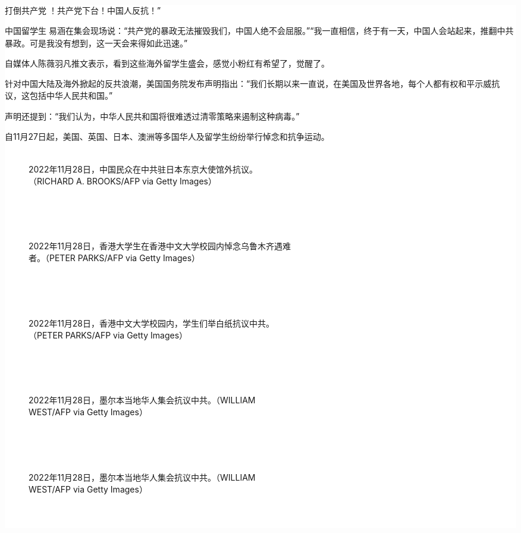   <ok href="https://www.ntdtv.com/gb/打倒共产党.htm">
   打倒共产党
  </ok>
  ！共产党下台！中国人反抗！”
 </p>
 <p>
  <ok href="https://www.ntdtv.com/gb/中国留学生.htm">
   中国留学生
  </ok>
  易涵在集会现场说：“共产党的暴政无法摧毁我们，中国人绝不会屈服。”“我一直相信，终于有一天，中国人会站起来，推翻中共暴政。可是我没有想到，这一天会来得如此迅速。”
 </p>
 <p>
 </p>
 <p>
 </p>
 <p>
  自媒体人陈薇羽凡推文表示，看到这些海外留学生盛会，感觉小粉红有希望了，觉醒了。
 </p>
 <p>
  针对中国大陆及海外掀起的反共浪潮，美国国务院发布声明指出：“我们长期以来一直说，在美国及世界各地，每个人都有权和平示威抗议，这包括中华人民共和国。”
 </p>
 <p>
  声明还提到：“我们认为，中华人民共和国将很难透过清零策略来遏制这种病毒。”
 </p>
 <p>
  自11月27日起，美国、英国、日本、澳洲等多国华人及留学生纷纷举行悼念和抗争运动。
 </p>
 <figure class="wp-caption alignnone" id="attachment_103586135" style="width: 450px">
  <img alt="" class="size-full wp-image-103586135" src="https://i.ntdtv.com/assets/uploads/2022/11/gettyimages-1245169549-612x612.jpg">
   <br/><figcaption class="wp-caption-text">
    2022年11月28日，中国民众在中共驻日本东京大使馆外抗议。（RICHARD A. BROOKS/AFP via Getty Images）
   </figcaption><br/>
  </img>
 </figure><br/>
 <figure class="wp-caption alignnone" id="attachment_103586136" style="width: 450px">
  <img alt="" class="size-full wp-image-103586136" src="https://i.ntdtv.com/assets/uploads/2022/11/gettyimages-1245169229-612x612.jpg">
   <br/><figcaption class="wp-caption-text">
    2022年11月28日，香港大学生在香港中文大学校园内悼念乌鲁木齐遇难者。（PETER PARKS/AFP via Getty Images）
   </figcaption><br/>
  </img>
 </figure><br/>
 <figure class="wp-caption alignnone" id="attachment_103586137" style="width: 450px">
  <img alt="" class="size-full wp-image-103586137" src="https://i.ntdtv.com/assets/uploads/2022/11/gettyimages-1245168909-612x612.jpg"/>
  <br/><figcaption class="wp-caption-text">
   2022年11月28日，香港中文大学校园内，学生们举白纸抗议中共。（PETER PARKS/AFP via Getty Images）
  </figcaption><br/>
 </figure><br/>
 <figure class="wp-caption alignnone" id="attachment_103586138" style="width: 450px">
  <img alt="" class="size-full wp-image-103586138" src="https://i.ntdtv.com/assets/uploads/2022/11/gettyimages-1245168437-612x612.jpg"/>
  <br/><figcaption class="wp-caption-text">
   2022年11月28日，墨尔本当地华人集会抗议中共。（WILLIAM WEST/AFP via Getty Images）
  </figcaption><br/>
 </figure><br/>
 <figure class="wp-caption alignnone" id="attachment_103586139" style="width: 450px">
  <img alt="" class="size-full wp-image-103586139" src="https://i.ntdtv.com/assets/uploads/2022/11/gettyimages-1245168362-612x612.jpg"/>
  <br/><figcaption class="wp-caption-text">
   2022年11月28日，墨尔本当地华人集会抗议中共。（WILLIAM WEST/AFP via Getty Images）
  </figcaption><br/>
 </figure><br/>
 <figure class="wp-caption alignnone" id="attachment_103586140" style="width: 450px">